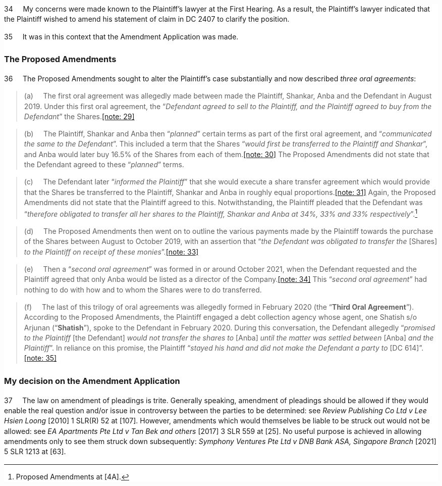 34     My concerns were made known to the Plaintiff’s lawyer at the First Hearing. As a result, the Plaintiff’s lawyer indicated that the Plaintiff wished to amend his statement of claim in DC 2407 to clarify the position.

35     It was in this context that the Amendment Application was made.

### The Proposed Amendments

36     The Proposed Amendments sought to alter the Plaintiff’s case substantially and now described _three oral agreements_:

> (a)     The first oral agreement was allegedly made between made the Plaintiff, Shankar, Anba and the Defendant in August 2019. Under this first oral agreement, the “_Defendant agreed to sell to the Plaintiff, and the Plaintiff agreed to buy from the Defendant_” the Shares.[\[note: 29\]](#Ftn_29)

> (b)     The Plaintiff, Shankar and Anba then “_planned_” certain terms as part of the first oral agreement, and “_communicated the same to the Defendant_”. This included a term that the Shares “_would first be transferred to the Plaintiff and Shankar_”, and Anba would later buy 16.5% of the Shares from each of them.[\[note: 30\]](#Ftn_30) The Proposed Amendments did not state that the Defendant agreed to these “_planned_” terms.

> (c)     The Defendant later “_informed the Plaintiff_” that she would execute a share transfer agreement which would provide that the Shares be transferred to the Plaintiff, Shankar and Anba in roughly equal proportions.[\[note: 31\]](#Ftn_31) Again, the Proposed Amendments did not state that the Plaintiff agreed to this. Notwithstanding, the Plaintiff pleaded that the Defendant was “_therefore obligated to transfer all her shares to the Plaintiff, Shankar and Anba at 34%, 33% and 33% respectively_”.[^32]

> (d)     The Proposed Amendments then went on to outline the various payments made by the Plaintiff towards the purchase of the Shares between August to October 2019, with an assertion that “_the Defendant was obligated to transfer the_ \[Shares\] _to the Plaintiff on receipt of these monies_”.[\[note: 33\]](#Ftn_33)

> (e)     Then a “_second oral agreement_” was formed in or around October 2021, when the Defendant requested and the Plaintiff agreed that only Anba would be listed as a director of the Company.[\[note: 34\]](#Ftn_34) This “_second oral agreement_” had nothing to do with how and to whom the Shares were to do transferred.

> (f)     The last of this trilogy of oral agreements was allegedly formed in February 2020 (the “**Third Oral Agreement**”). According to the Proposed Amendments, the Plaintiff engaged a debt collection agency whose agent, one Shatish s/o Arjunan (“**Shatish**”), spoke to the Defendant in February 2020. During this conversation, the Defendant allegedly “_promised to the Plaintiff_ \[the Defendant\] _would not transfer the shares to_ \[Anba\] _until the matter was settled between_ \[Anba\] _and the Plaintiff_”. In reliance on this promise, the Plaintiff “_stayed his hand and did not make the Defendant a party to_ \[DC 614\]”.[\[note: 35\]](#Ftn_35)

### My decision on the Amendment Application

37     The law on amendment of pleadings is trite. Generally speaking, amendment of pleadings should be allowed if they would enable the real question and/or issue in controversy between the parties to be determined: see _Review Publishing Co Ltd v Lee Hsien Loong_ \[2010\] 1 SLR(R) 52 at \[107\]. However, amendments which would themselves be liable to be struck out would not be allowed: see _EA Apartments Pte Ltd v Tan Bek and others_ <span class="citation">\[2017\] 3 SLR 559</span> at \[25\]. No useful purpose is achieved in allowing amendments only to see them struck down subsequently: _Symphony Ventures Pte Ltd v DNB Bank ASA, Singapore Branch_ <span class="citation">\[2021\] 5 SLR 1213</span> at \[63\].


[^2]: SOC at \[2(a)\].
[^3]: SOC at \[6\].
[^4]: SOC at \[9\].
[^5]: SOC at \[10\].
[^6]: Defence dated 9 November 2020 (“**Defence**”) at \[6\].
[^7]: Defence at \[9\].
[^8]: Defence at \[13\].
[^9]: Defence at \[9\] & \[10\].
[^10]: Statement of Claim in DC 614 dated 1 March 2020 (“**DC 614 SOC**”) at \[4\].
[^11]: SOC at \[1\].
[^12]: SOC at \[2(a)\].
[^13]: SOC at \[4(a)\].
[^14]: SOC at \[6\].
[^15]: SOC at \[7\].
[^16]: SOC at \[10\].
[^17]: SOC at \[11\].
[^18]: DC 614 SOC at \[1\].
[^19]: DC 614 SOC at \[2(a)\], \[2(b)\] and \[2(f)\].
[^20]: DC 614 SOC at \[1\] and \[2(c)\] and \[2(e)\].
[^21]: DC 614 SOC at \[3\].
[^22]: DC 614 SOC at \[12\] and \[13\].
[^23]: DC 614 SOC at \[20\].
[^24]: Plaintiff’s 16 July Affidavit at \[10\].
[^25]: SOC at \[2(a)\].
[^26]: SOC at \[4\].
[^27]: DC 614 SOC at \[2\].
[^28]: Plaintiff’s 28 May Affidavit at \[8\].
[^29]: Proposed Amendments at \[2(a)\].
[^30]: Proposed Amendments at \[2A(b)\] and \[2A(c)\].
[^31]: Proposed Amendments at \[4(a)\].
[^32]: Proposed Amendments at \[4A\].
[^33]: Proposed Amendments at \[6\] and \[7\].
[^34]: Proposed Amendments at \[9A\].
[^35]: Proposed Amendments at \[9D\].
[^36]: DC 614 SOC at \[2(a)\], \[2(b)\] and \[2(f)\].
[^37]: Proposed Amendments at \[9D\].
[^38]: Proposed Amendments at \[9D\].